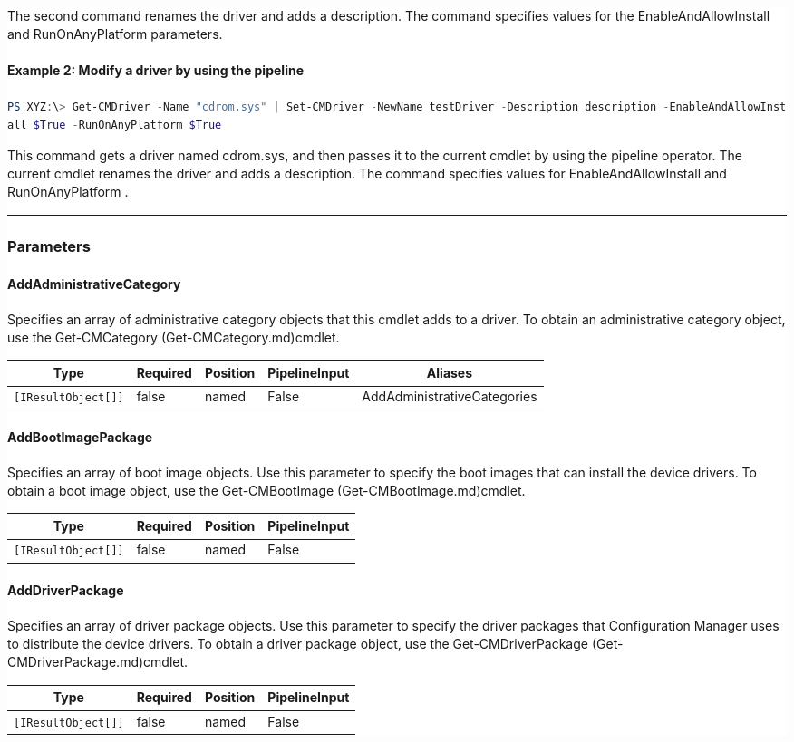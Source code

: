 
The second command renames the driver and adds a description. The command specifies values for the EnableAndAllowInstall and RunOnAnyPlatform parameters.
#### Example 2: Modify a driver by using the pipeline
```PowerShell
PS XYZ:\> Get-CMDriver -Name "cdrom.sys" | Set-CMDriver -NewName testDriver -Description description -EnableAndAllowInstall $True -RunOnAnyPlatform $True
```
This command gets a driver named cdrom.sys, and then passes it to the current cmdlet by using the pipeline operator. The current cmdlet renames the driver and adds a description. The command specifies values for EnableAndAllowInstall and RunOnAnyPlatform .


---


### Parameters
#### **AddAdministrativeCategory**

Specifies an array of administrative category objects that this cmdlet adds to a driver. To obtain an administrative category object, use the Get-CMCategory (Get-CMCategory.md)cmdlet.






|Type               |Required|Position|PipelineInput|Aliases                    |
|-------------------|--------|--------|-------------|---------------------------|
|`[IResultObject[]]`|false   |named   |False        |AddAdministrativeCategories|



#### **AddBootImagePackage**

Specifies an array of boot image objects. Use this parameter to specify the boot images that can install the device drivers. To obtain a boot image object, use the Get-CMBootImage (Get-CMBootImage.md)cmdlet.






|Type               |Required|Position|PipelineInput|
|-------------------|--------|--------|-------------|
|`[IResultObject[]]`|false   |named   |False        |



#### **AddDriverPackage**

Specifies an array of driver package objects. Use this parameter to specify the driver packages that Configuration Manager uses to distribute the device drivers. To obtain a driver package object, use the Get-CMDriverPackage (Get-CMDriverPackage.md)cmdlet.






|Type               |Required|Position|PipelineInput|
|-------------------|--------|--------|-------------|
|`[IResultObject[]]`|false   |named   |False        |
